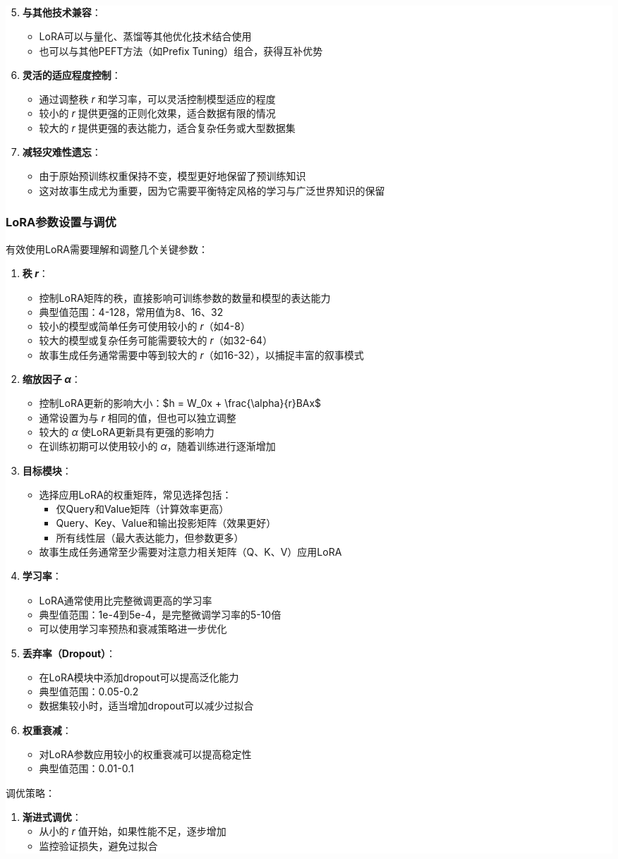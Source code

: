5. **与其他技术兼容**：
   - LoRA可以与量化、蒸馏等其他优化技术结合使用
   - 也可以与其他PEFT方法（如Prefix Tuning）组合，获得互补优势

6. **灵活的适应程度控制**：
   - 通过调整秩 $r$ 和学习率，可以灵活控制模型适应的程度
   - 较小的 $r$ 提供更强的正则化效果，适合数据有限的情况
   - 较大的 $r$ 提供更强的表达能力，适合复杂任务或大型数据集

7. **减轻灾难性遗忘**：
   - 由于原始预训练权重保持不变，模型更好地保留了预训练知识
   - 这对故事生成尤为重要，因为它需要平衡特定风格的学习与广泛世界知识的保留

### LoRA参数设置与调优

有效使用LoRA需要理解和调整几个关键参数：

1. **秩 $r$**：
   - 控制LoRA矩阵的秩，直接影响可训练参数的数量和模型的表达能力
   - 典型值范围：4-128，常用值为8、16、32
   - 较小的模型或简单任务可使用较小的 $r$（如4-8）
   - 较大的模型或复杂任务可能需要较大的 $r$（如32-64）
   - 故事生成任务通常需要中等到较大的 $r$（如16-32），以捕捉丰富的叙事模式

2. **缩放因子 $\alpha$**：
   - 控制LoRA更新的影响大小：$h = W_0x + \frac{\alpha}{r}BAx$
   - 通常设置为与 $r$ 相同的值，但也可以独立调整
   - 较大的 $\alpha$ 使LoRA更新具有更强的影响力
   - 在训练初期可以使用较小的 $\alpha$，随着训练进行逐渐增加

3. **目标模块**：
   - 选择应用LoRA的权重矩阵，常见选择包括：
     - 仅Query和Value矩阵（计算效率更高）
     - Query、Key、Value和输出投影矩阵（效果更好）
     - 所有线性层（最大表达能力，但参数更多）
   - 故事生成任务通常至少需要对注意力相关矩阵（Q、K、V）应用LoRA

4. **学习率**：
   - LoRA通常使用比完整微调更高的学习率
   - 典型值范围：1e-4到5e-4，是完整微调学习率的5-10倍
   - 可以使用学习率预热和衰减策略进一步优化

5. **丢弃率（Dropout）**：
   - 在LoRA模块中添加dropout可以提高泛化能力
   - 典型值范围：0.05-0.2
   - 数据集较小时，适当增加dropout可以减少过拟合

6. **权重衰减**：
   - 对LoRA参数应用较小的权重衰减可以提高稳定性
   - 典型值范围：0.01-0.1

调优策略：

1. **渐进式调优**：
   - 从小的 $r$ 值开始，如果性能不足，逐步增加
   - 监控验证损失，避免过拟合
